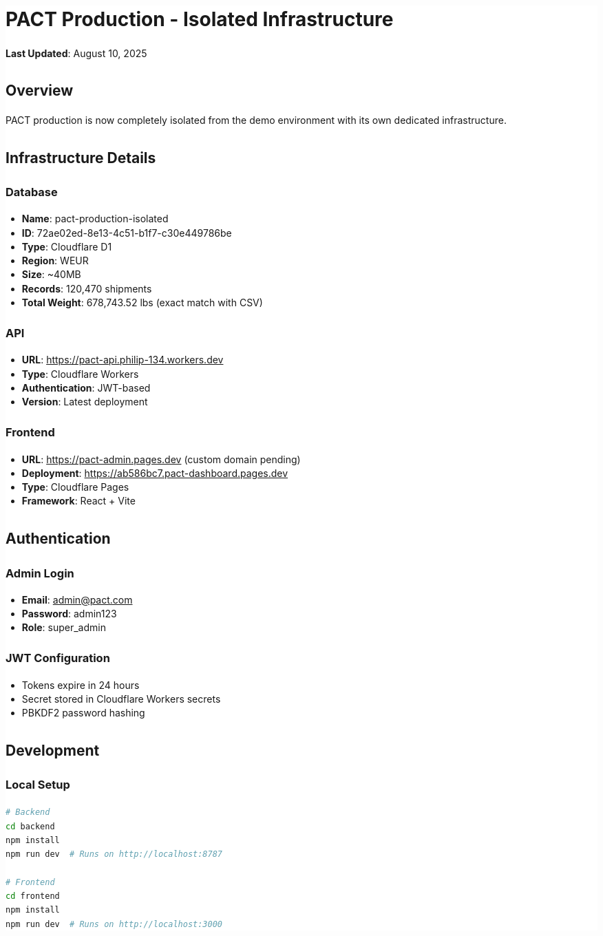 # PACT Production - Isolated Infrastructure

**Last Updated**: August 10, 2025

## Overview

PACT production is now completely isolated from the demo environment with its own dedicated infrastructure.

## Infrastructure Details

### Database
- **Name**: pact-production-isolated
- **ID**: 72ae02ed-8e13-4c51-b1f7-c30e449786be
- **Type**: Cloudflare D1
- **Region**: WEUR
- **Size**: ~40MB
- **Records**: 120,470 shipments
- **Total Weight**: 678,743.52 lbs (exact match with CSV)

### API
- **URL**: https://pact-api.philip-134.workers.dev
- **Type**: Cloudflare Workers
- **Authentication**: JWT-based
- **Version**: Latest deployment

### Frontend
- **URL**: https://pact-admin.pages.dev (custom domain pending)
- **Deployment**: https://ab586bc7.pact-dashboard.pages.dev
- **Type**: Cloudflare Pages
- **Framework**: React + Vite

## Authentication

### Admin Login
- **Email**: admin@pact.com
- **Password**: admin123
- **Role**: super_admin

### JWT Configuration
- Tokens expire in 24 hours
- Secret stored in Cloudflare Workers secrets
- PBKDF2 password hashing

## Development

### Local Setup
```bash
# Backend
cd backend
npm install
npm run dev  # Runs on http://localhost:8787

# Frontend
cd frontend
npm install
npm run dev  # Runs on http://localhost:3000
```
